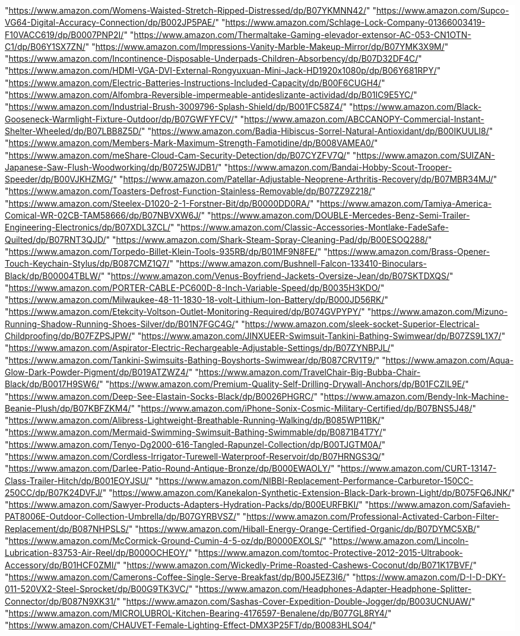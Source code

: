 "https://www.amazon.com/Womens-Waisted-Stretch-Ripped-Distressed/dp/B07YKMNN42/"
"https://www.amazon.com/Supco-VG64-Digital-Accuracy-Connection/dp/B002JP5PAE/"
"https://www.amazon.com/Schlage-Lock-Company-01366003419-F10VACC619/dp/B0007PNP2I/"
"https://www.amazon.com/Thermaltake-Gaming-elevador-extensor-AC-053-CN1OTN-C1/dp/B06Y1SX7ZN/"
"https://www.amazon.com/Impressions-Vanity-Marble-Makeup-Mirror/dp/B07YMK3X9M/"
"https://www.amazon.com/Incontinence-Disposable-Underpads-Children-Absorbency/dp/B07D32DF4C/"
"https://www.amazon.com/HDMI-VGA-DVI-External-Rongyuxuan-Mini-Jack-HD1920x1080p/dp/B06Y681RPY/"
"https://www.amazon.com/Electric-Batteries-Instructions-Included-Capacity/dp/B00F6CUGH4/"
"https://www.amazon.com/Alfombra-Reversible-impermeable-antideslizante-actividad/dp/B01IC9E5YC/"
"https://www.amazon.com/Industrial-Brush-3009796-Splash-Shield/dp/B001FC58Z4/"
"https://www.amazon.com/Black-Gooseneck-Warmlight-Fixture-Outdoor/dp/B07GWFYFCV/"
"https://www.amazon.com/ABCCANOPY-Commercial-Instant-Shelter-Wheeled/dp/B07LBB8Z5D/"
"https://www.amazon.com/Badia-Hibiscus-Sorrel-Natural-Antioxidant/dp/B00IKUULI8/"
"https://www.amazon.com/Members-Mark-Maximum-Strength-Famotidine/dp/B008VAMEA0/"
"https://www.amazon.com/meShare-Cloud-Cam-Security-Detection/dp/B07CYZFV7Q/"
"https://www.amazon.com/SUIZAN-Japanese-Saw-Flush-Woodworking/dp/B0725WJDB1/"
"https://www.amazon.com/Bandai-Hobby-Scout-Trooper-Speeder/dp/B00VJKHZMG/"
"https://www.amazon.com/Patellar-Adjustable-Neoprene-Arthritis-Recovery/dp/B07MBR34MJ/"
"https://www.amazon.com/Toasters-Defrost-Function-Stainless-Removable/dp/B07ZZ9Z218/"
"https://www.amazon.com/Steelex-D1020-2-1-Forstner-Bit/dp/B0000DD0RA/"
"https://www.amazon.com/Tamiya-America-Comical-WR-02CB-TAM58666/dp/B07NBVXW6J/"
"https://www.amazon.com/DOUBLE-Mercedes-Benz-Semi-Trailer-Engineering-Electronics/dp/B07XDL3ZCL/"
"https://www.amazon.com/Classic-Accessories-Montlake-FadeSafe-Quilted/dp/B07RNT3QJD/"
"https://www.amazon.com/Shark-Steam-Spray-Cleaning-Pad/dp/B00ESOQ288/"
"https://www.amazon.com/Torpedo-Billet-Klein-Tools-935RB/dp/B01MF9N8FE/"
"https://www.amazon.com/Brass-Opener-Touch-Keychain-Stylus/dp/B087CMZ1Q7/"
"https://www.amazon.com/Bushnell-Falcon-133410-Binoculars-Black/dp/B00004TBLW/"
"https://www.amazon.com/Venus-Boyfriend-Jackets-Oversize-Jean/dp/B07SKTDXQS/"
"https://www.amazon.com/PORTER-CABLE-PC600D-8-Inch-Variable-Speed/dp/B0035H3KDO/"
"https://www.amazon.com/Milwaukee-48-11-1830-18-volt-Lithium-Ion-Battery/dp/B000JD56RK/"
"https://www.amazon.com/Etekcity-Voltson-Outlet-Monitoring-Required/dp/B074GVPYPY/"
"https://www.amazon.com/Mizuno-Running-Shadow-Running-Shoes-Silver/dp/B01N7FGC4G/"
"https://www.amazon.com/sleek-socket-Superior-Electrical-Childproofing/dp/B07FZPSJPW/"
"https://www.amazon.com/JINXUEER-Swimsuit-Tankini-Bathing-Swimwear/dp/B07ZS9L1X7/"
"https://www.amazon.com/Aspirator-Electric-Rechargeable-Adjustable-Settings/dp/B07ZYNBPJL/"
"https://www.amazon.com/Tankini-Swimsuits-Bathing-Boyshorts-Swimwear/dp/B087CRV1T9/"
"https://www.amazon.com/Aqua-Glow-Dark-Powder-Pigment/dp/B019ATZWZ4/"
"https://www.amazon.com/TravelChair-Big-Bubba-Chair-Black/dp/B0017H9SW6/"
"https://www.amazon.com/Premium-Quality-Self-Drilling-Drywall-Anchors/dp/B01FCZIL9E/"
"https://www.amazon.com/Deep-See-Elastain-Socks-Black/dp/B0026PHGRC/"
"https://www.amazon.com/Bendy-Ink-Machine-Beanie-Plush/dp/B07KBFZKM4/"
"https://www.amazon.com/iPhone-Sonix-Cosmic-Military-Certified/dp/B07BNS5J48/"
"https://www.amazon.com/Alibress-Lightweight-Breathable-Running-Walking/dp/B085WP11BK/"
"https://www.amazon.com/Mermaid-Swimming-Swimsuit-Bathing-Swimmable/dp/B0871B4T7Y/"
"https://www.amazon.com/Tenyo-Dg2000-616-Tangled-Rapunzel-Collection/dp/B00TJGTM0A/"
"https://www.amazon.com/Cordless-Irrigator-Turewell-Waterproof-Reservoir/dp/B07HRNGS3Q/"
"https://www.amazon.com/Darlee-Patio-Round-Antique-Bronze/dp/B000EWAOLY/"
"https://www.amazon.com/CURT-13147-Class-Trailer-Hitch/dp/B001EOYJSU/"
"https://www.amazon.com/NIBBI-Replacement-Performance-Carburetor-150CC-250CC/dp/B07K24DVFJ/"
"https://www.amazon.com/Kanekalon-Synthetic-Extension-Black-Dark-brown-Light/dp/B075FQ6JNK/"
"https://www.amazon.com/Sawyer-Products-Adapters-Hydration-Packs/dp/B00EURFBKI/"
"https://www.amazon.com/Safavieh-PAT8006E-Outdoor-Collection-Umbrella/dp/B07GYRBVSZ/"
"https://www.amazon.com/Professional-Activated-Carbon-Filter-Replacement/dp/B087NHPSLS/"
"https://www.amazon.com/Hiball-Energy-Orange-Certified-Organic/dp/B07DYMC5XB/"
"https://www.amazon.com/McCormick-Ground-Cumin-4-5-oz/dp/B0000EXOLS/"
"https://www.amazon.com/Lincoln-Lubrication-83753-Air-Reel/dp/B000OCHEOY/"
"https://www.amazon.com/tomtoc-Protective-2012-2015-Ultrabook-Accessory/dp/B01HCF0ZMI/"
"https://www.amazon.com/Wickedly-Prime-Roasted-Cashews-Coconut/dp/B071K17BVF/"
"https://www.amazon.com/Camerons-Coffee-Single-Serve-Breakfast/dp/B00J5EZ3I6/"
"https://www.amazon.com/D-I-D-DKY-011-520VX2-Steel-Sprocket/dp/B00G9TK3VC/"
"https://www.amazon.com/Headphones-Adapter-Headphone-Splitter-Connector/dp/B087N9XK31/"
"https://www.amazon.com/Sashas-Cover-Expedition-Double-Jogger/dp/B003UCNUAW/"
"https://www.amazon.com/MICROLUBROL-Kitchen-Bearing-4176597-Benalene/dp/B077GL8RY4/"
"https://www.amazon.com/CHAUVET-Female-Lighting-Effect-DMX3P25FT/dp/B0083HLSO4/"